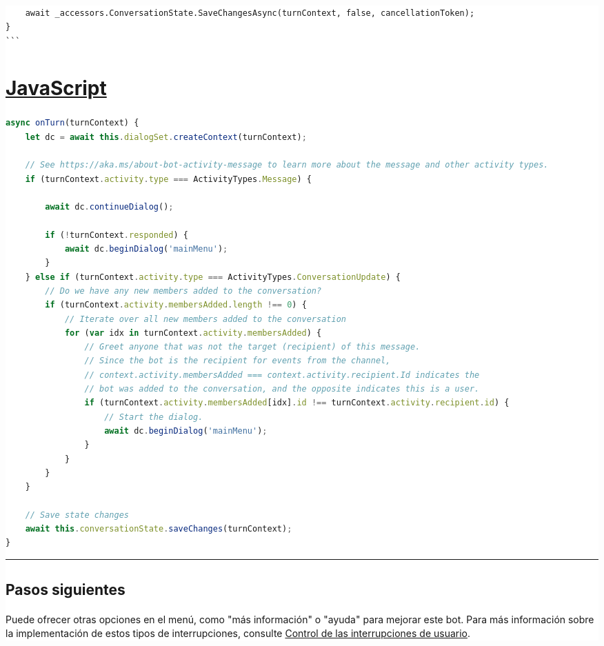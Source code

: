         await _accessors.ConversationState.SaveChangesAsync(turnContext, false, cancellationToken);
    }
    ```

# <a name="javascripttabjavascript"></a>[JavaScript](#tab/javascript)

```javascript
async onTurn(turnContext) {
    let dc = await this.dialogSet.createContext(turnContext);

    // See https://aka.ms/about-bot-activity-message to learn more about the message and other activity types.
    if (turnContext.activity.type === ActivityTypes.Message) {

        await dc.continueDialog();

        if (!turnContext.responded) {
            await dc.beginDialog('mainMenu');
        }
    } else if (turnContext.activity.type === ActivityTypes.ConversationUpdate) {
        // Do we have any new members added to the conversation?
        if (turnContext.activity.membersAdded.length !== 0) {
            // Iterate over all new members added to the conversation
            for (var idx in turnContext.activity.membersAdded) {
                // Greet anyone that was not the target (recipient) of this message.
                // Since the bot is the recipient for events from the channel,
                // context.activity.membersAdded === context.activity.recipient.Id indicates the
                // bot was added to the conversation, and the opposite indicates this is a user.
                if (turnContext.activity.membersAdded[idx].id !== turnContext.activity.recipient.id) {
                    // Start the dialog.
                    await dc.beginDialog('mainMenu');
                }
            }
        }
    }

    // Save state changes
    await this.conversationState.saveChanges(turnContext);
}
```

---

## <a name="next-steps"></a>Pasos siguientes

Puede ofrecer otras opciones en el menú, como "más información" o "ayuda" para mejorar este bot. Para más información sobre la implementación de estos tipos de interrupciones, consulte [Control de las interrupciones de usuario](bot-builder-howto-handle-user-interrupt.md).
